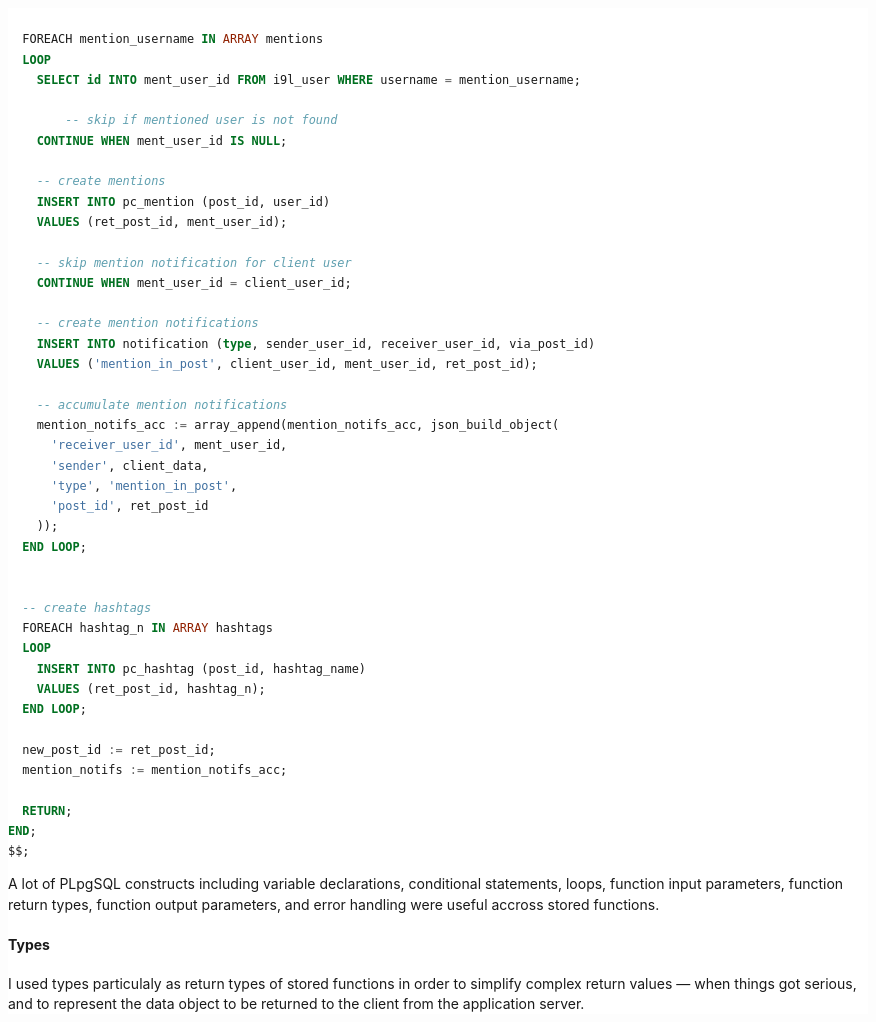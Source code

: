 ```sql
  
  FOREACH mention_username IN ARRAY mentions
  LOOP
    SELECT id INTO ment_user_id FROM i9l_user WHERE username = mention_username;

        -- skip if mentioned user is not found
    CONTINUE WHEN ment_user_id IS NULL;

    -- create mentions
    INSERT INTO pc_mention (post_id, user_id) 
    VALUES (ret_post_id, ment_user_id);
    
    -- skip mention notification for client user
    CONTINUE WHEN ment_user_id = client_user_id;
    
    -- create mention notifications
    INSERT INTO notification (type, sender_user_id, receiver_user_id, via_post_id)
    VALUES ('mention_in_post', client_user_id, ment_user_id, ret_post_id);
    
    -- accumulate mention notifications
    mention_notifs_acc := array_append(mention_notifs_acc, json_build_object(
      'receiver_user_id', ment_user_id,
      'sender', client_data,
      'type', 'mention_in_post',
      'post_id', ret_post_id
    ));
  END LOOP;
  
  
  -- create hashtags
  FOREACH hashtag_n IN ARRAY hashtags
  LOOP
    INSERT INTO pc_hashtag (post_id, hashtag_name)
    VALUES (ret_post_id, hashtag_n);
  END LOOP;
  
  new_post_id := ret_post_id;
  mention_notifs := mention_notifs_acc;
  
  RETURN;
END;
$$;
```

A lot of PLpgSQL constructs including variable declarations, conditional statements, loops, function input parameters, function return types, function output parameters, and error handling were useful accross stored functions.

#### Types

I used types particulaly as return types of stored functions in order to simplify complex return values — when things got serious, and to represent the data object to be returned to the client from the application server.
